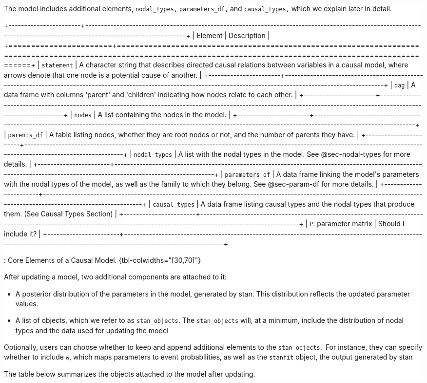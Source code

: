 The model includes additional elements, `nodal_types,` `parameters_df,` and `causal_types,` which we explain later in detail.

+-----------------------+---------------------------------------------------------------------------------------------------------------------------------------------------------------------+
| Element               | Description                                                                                                                                                         |
+=======================+=====================================================================================================================================================================+
| `statement`           | A character string that describes directed causal relations between variables in a causal model, where arrows denote that one node is a potential cause of another. |
+-----------------------+---------------------------------------------------------------------------------------------------------------------------------------------------------------------+
| `dag`                 | A data frame with columns 'parent' and 'children' indicating how nodes relate to each other.                                                                        |
+-----------------------+---------------------------------------------------------------------------------------------------------------------------------------------------------------------+
| `nodes`               | A list containing the nodes in the model.                                                                                                                           |
+-----------------------+---------------------------------------------------------------------------------------------------------------------------------------------------------------------+
| `parents_df`          | A table listing nodes, whether they are root nodes or not, and the number of parents they have.                                                                     |
+-----------------------+---------------------------------------------------------------------------------------------------------------------------------------------------------------------+
| `nodal_types`         | A list with the nodal types in the model. See @sec-nodal-types for more details.                                                                                    |
+-----------------------+---------------------------------------------------------------------------------------------------------------------------------------------------------------------+
| `parameters_df`       | A data frame linking the model's parameters with the nodal types of the model, as well as the family to which they belong. See @sec-param-df for more details.      |
+-----------------------+---------------------------------------------------------------------------------------------------------------------------------------------------------------------+
| `causal_types`        | A data frame listing causal types and the nodal types that produce them. (See Causal Types Section)                                                                 |
+-----------------------+---------------------------------------------------------------------------------------------------------------------------------------------------------------------+
| `P`: parameter matrix | Should I include it?                                                                                                                                                |
+-----------------------+---------------------------------------------------------------------------------------------------------------------------------------------------------------------+

: Core Elements of a Causal Model. {tbl-colwidths="\[30,70\]"}

After updating a model, two additional components are attached to it:

-   A posterior distribution of the parameters in the model, generated by stan. This distribution reflects the updated parameter values.

-   A list of objects, which we refer to as `stan_objects`. The `stan_objects` will, at a minimum, include the distribution of nodal types and the data used for updating the model

Optionally, users can choose whether to keep and append additional elements to the `stan_objects.` For instance, they can specify whether to include `w`, which maps parameters to event probabilities, as well as the `stanfit` object, the output generated by stan

The table below summarizes the objects attached to the model after updating.


[^1]: `CausalQueries` can be used also to analyse non binary data though with a cost of greatly increased complexity. See section 9.4.1 of @ii2023 for an approach that codes non binary data as a profile of outcomes on multiple binary nodes.
[^2]: See (Using BibTeX)\[#sec-bibtex\] for more details.
[^3]: See `?set_priors` and `?make_priors` for many more examples.